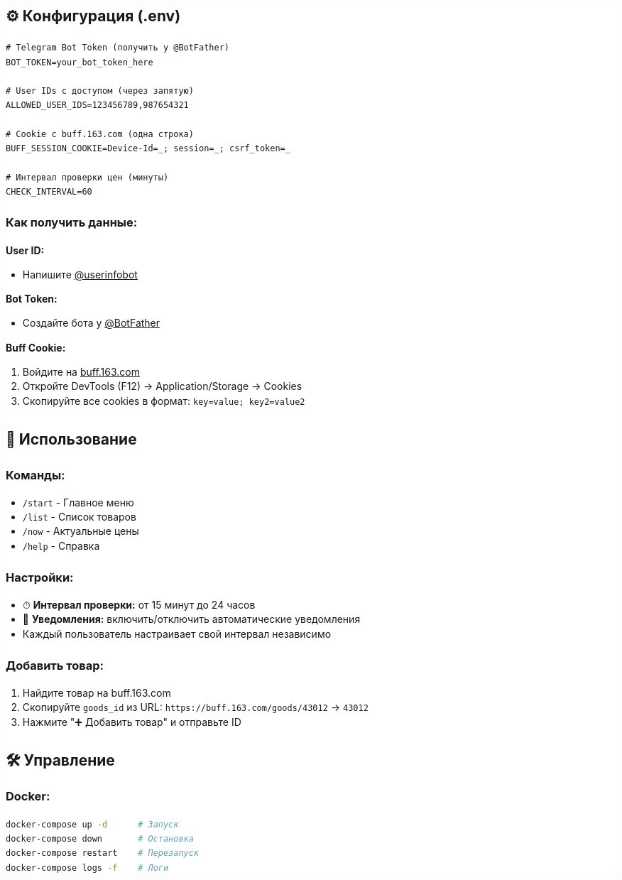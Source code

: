 ## ⚙️ Конфигурация (.env)

```env
# Telegram Bot Token (получить у @BotFather)
BOT_TOKEN=your_bot_token_here

# User IDs с доступом (через запятую)
ALLOWED_USER_IDS=123456789,987654321

# Cookie с buff.163.com (одна строка)
BUFF_SESSION_COOKIE=Device-Id=_; session=_; csrf_token=_

# Интервал проверки цен (минуты)
CHECK_INTERVAL=60
```

### Как получить данные:

**User ID:**
- Напишите [@userinfobot](https://t.me/userinfobot)

**Bot Token:**
- Создайте бота у [@BotFather](https://t.me/BotFather)

**Buff Cookie:**
1. Войдите на [buff.163.com](https://buff.163.com)
2. Откройте DevTools (F12) → Application/Storage → Cookies
3. Скопируйте все cookies в формат: `key=value; key2=value2`

## 📱 Использование

### Команды:
- `/start` - Главное меню
- `/list` - Список товаров
- `/now` - Актуальные цены
- `/help` - Справка

### Настройки:
- ⏱ **Интервал проверки:** от 15 минут до 24 часов
- 🔔 **Уведомления:** включить/отключить автоматические уведомления
- Каждый пользователь настраивает свой интервал независимо

### Добавить товар:
1. Найдите товар на buff.163.com
2. Скопируйте `goods_id` из URL: `https://buff.163.com/goods/43012` → `43012`
3. Нажмите "➕ Добавить товар" и отправьте ID

## 🛠 Управление

### Docker:
```bash
docker-compose up -d      # Запуск
docker-compose down       # Остановка
docker-compose restart    # Перезапуск
docker-compose logs -f    # Логи
```
